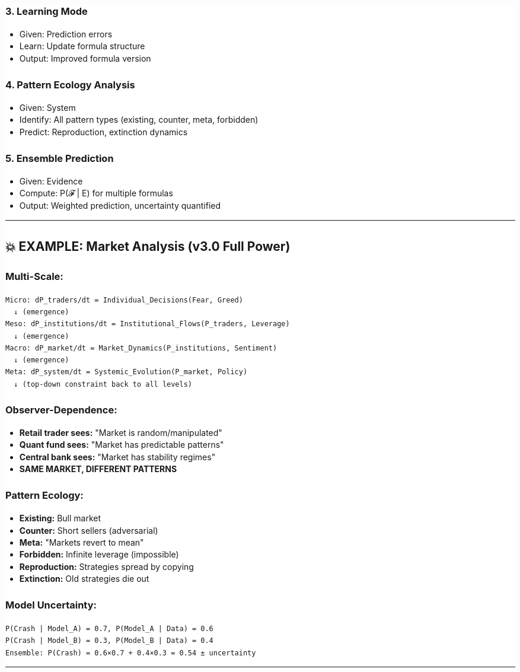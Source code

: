 ### **3. Learning Mode**
- Given: Prediction errors
- Learn: Update formula structure
- Output: Improved formula version

### **4. Pattern Ecology Analysis**
- Given: System
- Identify: All pattern types (existing, counter, meta, forbidden)
- Predict: Reproduction, extinction dynamics

### **5. Ensemble Prediction**
- Given: Evidence
- Compute: P(𝓕 | E) for multiple formulas
- Output: Weighted prediction, uncertainty quantified

---

## 💥 EXAMPLE: Market Analysis (v3.0 Full Power)

### **Multi-Scale:**
```
Micro: dP_traders/dt = Individual_Decisions(Fear, Greed)
  ↓ (emergence)
Meso: dP_institutions/dt = Institutional_Flows(P_traders, Leverage)
  ↓ (emergence)
Macro: dP_market/dt = Market_Dynamics(P_institutions, Sentiment)
  ↓ (emergence)
Meta: dP_system/dt = Systemic_Evolution(P_market, Policy)
  ↓ (top-down constraint back to all levels)
```

### **Observer-Dependence:**
- **Retail trader sees:** "Market is random/manipulated"
- **Quant fund sees:** "Market has predictable patterns"
- **Central bank sees:** "Market has stability regimes"
- **SAME MARKET, DIFFERENT PATTERNS**

### **Pattern Ecology:**
- **Existing:** Bull market
- **Counter:** Short sellers (adversarial)
- **Meta:** "Markets revert to mean"
- **Forbidden:** Infinite leverage (impossible)
- **Reproduction:** Strategies spread by copying
- **Extinction:** Old strategies die out

### **Model Uncertainty:**
```
P(Crash | Model_A) = 0.7, P(Model_A | Data) = 0.6
P(Crash | Model_B) = 0.3, P(Model_B | Data) = 0.4
Ensemble: P(Crash) = 0.6×0.7 + 0.4×0.3 = 0.54 ± uncertainty
```

---